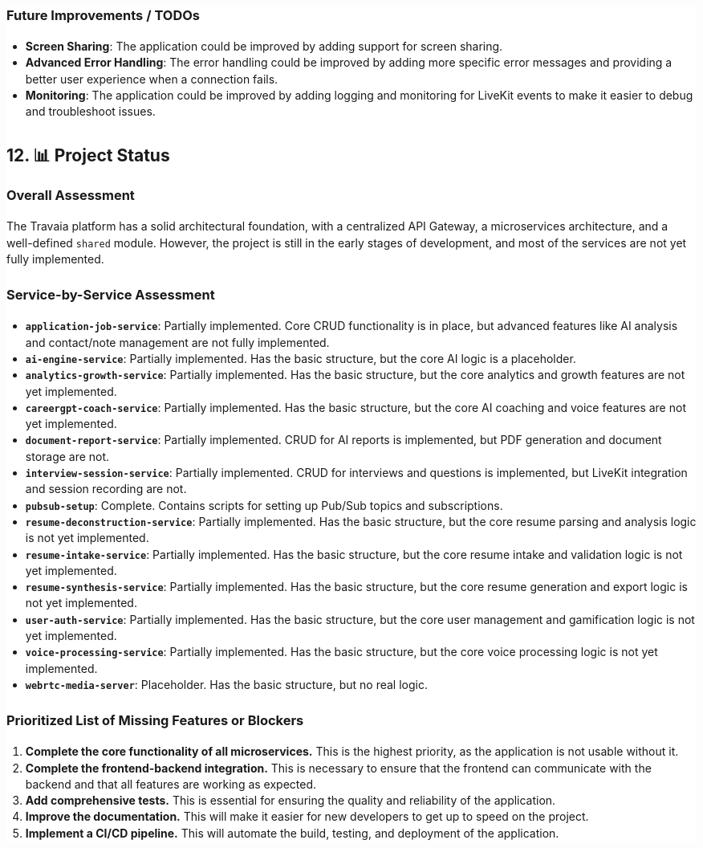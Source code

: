 ### Future Improvements / TODOs

-   **Screen Sharing**: The application could be improved by adding support for screen sharing.
-   **Advanced Error Handling**: The error handling could be improved by adding more specific error messages and providing a better user experience when a connection fails.
-   **Monitoring**: The application could be improved by adding logging and monitoring for LiveKit events to make it easier to debug and troubleshoot issues.

## 12. 📊 Project Status

### Overall Assessment

The Travaia platform has a solid architectural foundation, with a centralized API Gateway, a microservices architecture, and a well-defined `shared` module. However, the project is still in the early stages of development, and most of the services are not yet fully implemented.

### Service-by-Service Assessment

-   **`application-job-service`**: Partially implemented. Core CRUD functionality is in place, but advanced features like AI analysis and contact/note management are not fully implemented.
-   **`ai-engine-service`**: Partially implemented. Has the basic structure, but the core AI logic is a placeholder.
-   **`analytics-growth-service`**: Partially implemented. Has the basic structure, but the core analytics and growth features are not yet implemented.
-   **`careergpt-coach-service`**: Partially implemented. Has the basic structure, but the core AI coaching and voice features are not yet implemented.
-   **`document-report-service`**: Partially implemented. CRUD for AI reports is implemented, but PDF generation and document storage are not.
-   **`interview-session-service`**: Partially implemented. CRUD for interviews and questions is implemented, but LiveKit integration and session recording are not.
-   **`pubsub-setup`**: Complete. Contains scripts for setting up Pub/Sub topics and subscriptions.
-   **`resume-deconstruction-service`**: Partially implemented. Has the basic structure, but the core resume parsing and analysis logic is not yet implemented.
-   **`resume-intake-service`**: Partially implemented. Has the basic structure, but the core resume intake and validation logic is not yet implemented.
-   **`resume-synthesis-service`**: Partially implemented. Has the basic structure, but the core resume generation and export logic is not yet implemented.
-   **`user-auth-service`**: Partially implemented. Has the basic structure, but the core user management and gamification logic is not yet implemented.
-   **`voice-processing-service`**: Partially implemented. Has the basic structure, but the core voice processing logic is not yet implemented.
-   **`webrtc-media-server`**: Placeholder. Has the basic structure, but no real logic.

### Prioritized List of Missing Features or Blockers

1.  **Complete the core functionality of all microservices.** This is the highest priority, as the application is not usable without it.
2.  **Complete the frontend-backend integration.** This is necessary to ensure that the frontend can communicate with the backend and that all features are working as expected.
3.  **Add comprehensive tests.** This is essential for ensuring the quality and reliability of the application.
4.  **Improve the documentation.** This will make it easier for new developers to get up to speed on the project.
5.  **Implement a CI/CD pipeline.** This will automate the build, testing, and deployment of the application.
